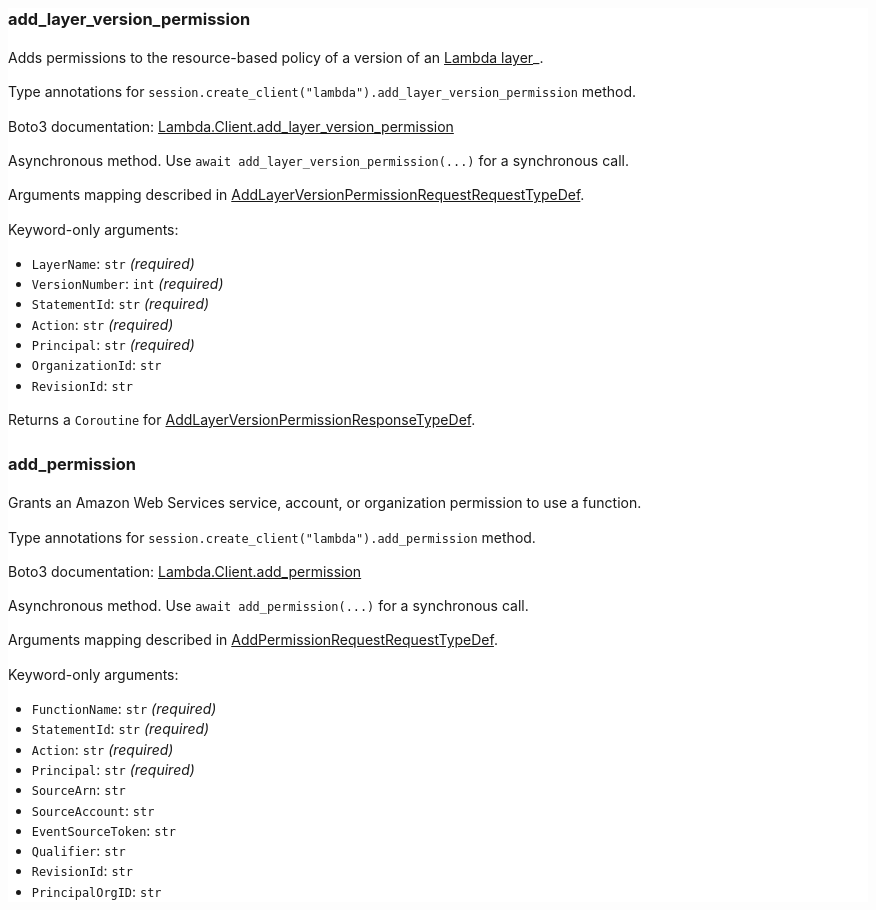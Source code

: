 <a id="add\_layer\_version\_permission"></a>

### add_layer_version_permission

Adds permissions to the resource-based policy of a version of an
[Lambda layer](https://docs.aws.amazon.com/lambda/latest/dg/configuration-layers.html)\_.

Type annotations for
`session.create_client("lambda").add_layer_version_permission` method.

Boto3 documentation:
[Lambda.Client.add_layer_version_permission](https://boto3.amazonaws.com/v1/documentation/api/latest/reference/services/lambda.html#Lambda.Client.add_layer_version_permission)

Asynchronous method. Use `await add_layer_version_permission(...)` for a
synchronous call.

Arguments mapping described in
[AddLayerVersionPermissionRequestRequestTypeDef](./type_defs.md#addlayerversionpermissionrequestrequesttypedef).

Keyword-only arguments:

- `LayerName`: `str` *(required)*
- `VersionNumber`: `int` *(required)*
- `StatementId`: `str` *(required)*
- `Action`: `str` *(required)*
- `Principal`: `str` *(required)*
- `OrganizationId`: `str`
- `RevisionId`: `str`

Returns a `Coroutine` for
[AddLayerVersionPermissionResponseTypeDef](./type_defs.md#addlayerversionpermissionresponsetypedef).

<a id="add\_permission"></a>

### add_permission

Grants an Amazon Web Services service, account, or organization permission to
use a function.

Type annotations for `session.create_client("lambda").add_permission` method.

Boto3 documentation:
[Lambda.Client.add_permission](https://boto3.amazonaws.com/v1/documentation/api/latest/reference/services/lambda.html#Lambda.Client.add_permission)

Asynchronous method. Use `await add_permission(...)` for a synchronous call.

Arguments mapping described in
[AddPermissionRequestRequestTypeDef](./type_defs.md#addpermissionrequestrequesttypedef).

Keyword-only arguments:

- `FunctionName`: `str` *(required)*
- `StatementId`: `str` *(required)*
- `Action`: `str` *(required)*
- `Principal`: `str` *(required)*
- `SourceArn`: `str`
- `SourceAccount`: `str`
- `EventSourceToken`: `str`
- `Qualifier`: `str`
- `RevisionId`: `str`
- `PrincipalOrgID`: `str`
